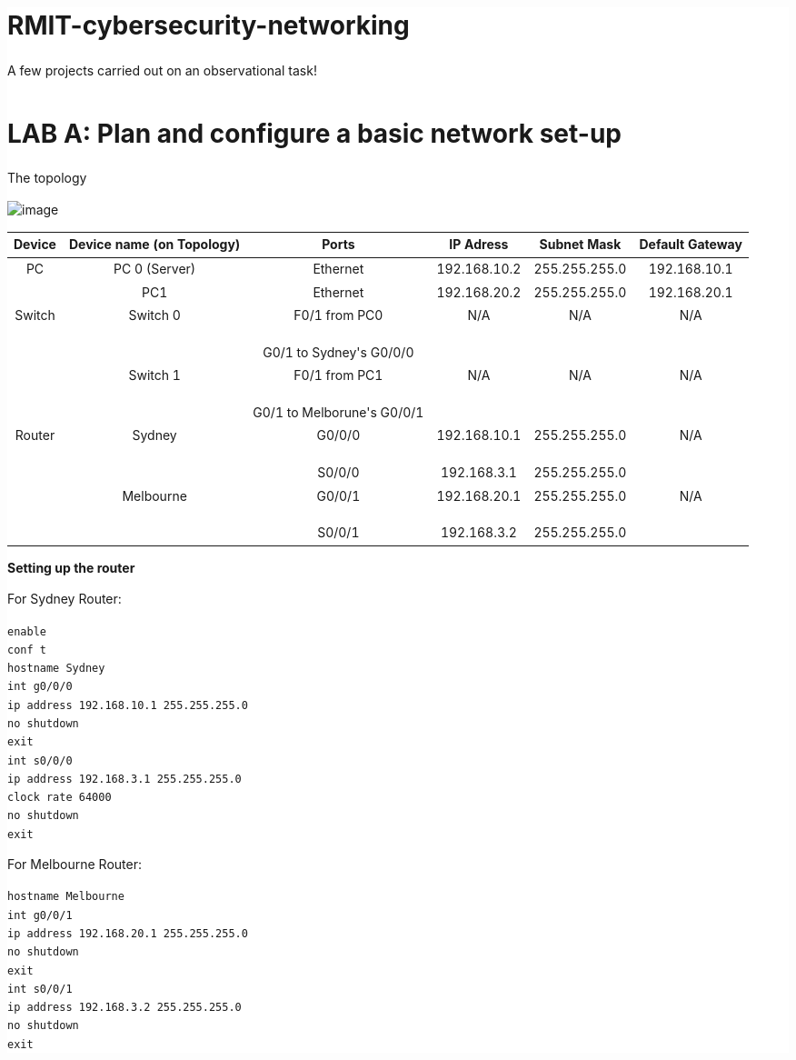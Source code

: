 # RMIT-cybersecurity-networking
A few projects carried out on an observational task!

# LAB A: Plan and configure a basic network set-up

The topology

![image](https://github.com/Jasmine-108/RMIT-cybersecurity-networking/assets/151819725/cdbc6de7-ae90-4c51-848e-abf38facbef6)

| Device   | Device name (on Topology)    | Ports                                              | IP Adress                          | Subnet Mask                           | Default Gateway |
| :---:    | :---:                        | :---:                                              |    :---:                           | :---:                                 | :---:           |    
| PC       | PC 0 (Server)                | Ethernet                                           | 192.168.10.2                       | 255.255.255.0                         | 192.168.10.1    |
|          | PC1                          | Ethernet                                           | 192.168.20.2                       | 255.255.255.0                         | 192.168.20.1    |
| Switch   | Switch 0                     | F0/1 from PC0 <br> <br> G0/1 to Sydney's G0/0/0    | N/A                                | N/A                                   | N/A             |
|          | Switch 1                     | F0/1 from PC1 <br> <br> G0/1 to Melborune's G0/0/1 | N/A                                | N/A                                   | N/A             |
| Router   | Sydney                       | G0/0/0 <br> <br> S0/0/0                            | 192.168.10.1 <br> <br> 192.168.3.1 | 255.255.255.0 <br> <br> 255.255.255.0 | N/A             |
|          | Melbourne                    | G0/0/1 <br> <br> S0/0/1                            | 192.168.20.1 <br> <br> 192.168.3.2 | 255.255.255.0 <br> <br> 255.255.255.0 | N/A             |

**Setting up the router**

For Sydney Router:

```
enable
conf t
hostname Sydney
int g0/0/0
ip address 192.168.10.1 255.255.255.0
no shutdown
exit
int s0/0/0
ip address 192.168.3.1 255.255.255.0
clock rate 64000
no shutdown
exit
```

For Melbourne Router:

```
hostname Melbourne
int g0/0/1
ip address 192.168.20.1 255.255.255.0
no shutdown
exit
int s0/0/1
ip address 192.168.3.2 255.255.255.0
no shutdown
exit
```
